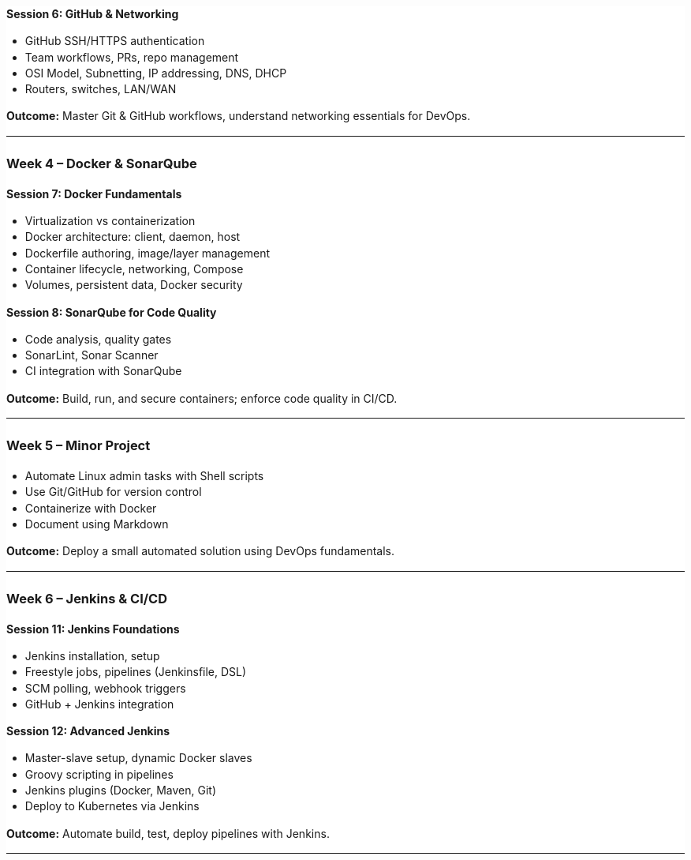 **Session 6: GitHub & Networking**
- GitHub SSH/HTTPS authentication
- Team workflows, PRs, repo management
- OSI Model, Subnetting, IP addressing, DNS, DHCP
- Routers, switches, LAN/WAN

**Outcome:** Master Git & GitHub workflows, understand networking essentials for DevOps.

---

### Week 4 – Docker & SonarQube

**Session 7: Docker Fundamentals**
- Virtualization vs containerization
- Docker architecture: client, daemon, host
- Dockerfile authoring, image/layer management
- Container lifecycle, networking, Compose
- Volumes, persistent data, Docker security

**Session 8: SonarQube for Code Quality**
- Code analysis, quality gates
- SonarLint, Sonar Scanner
- CI integration with SonarQube

**Outcome:** Build, run, and secure containers; enforce code quality in CI/CD.

---

### Week 5 – Minor Project

- Automate Linux admin tasks with Shell scripts
- Use Git/GitHub for version control
- Containerize with Docker
- Document using Markdown

**Outcome:** Deploy a small automated solution using DevOps fundamentals.

---

### Week 6 – Jenkins & CI/CD

**Session 11: Jenkins Foundations**
- Jenkins installation, setup
- Freestyle jobs, pipelines (Jenkinsfile, DSL)
- SCM polling, webhook triggers
- GitHub + Jenkins integration

**Session 12: Advanced Jenkins**
- Master-slave setup, dynamic Docker slaves
- Groovy scripting in pipelines
- Jenkins plugins (Docker, Maven, Git)
- Deploy to Kubernetes via Jenkins

**Outcome:** Automate build, test, deploy pipelines with Jenkins.

---
